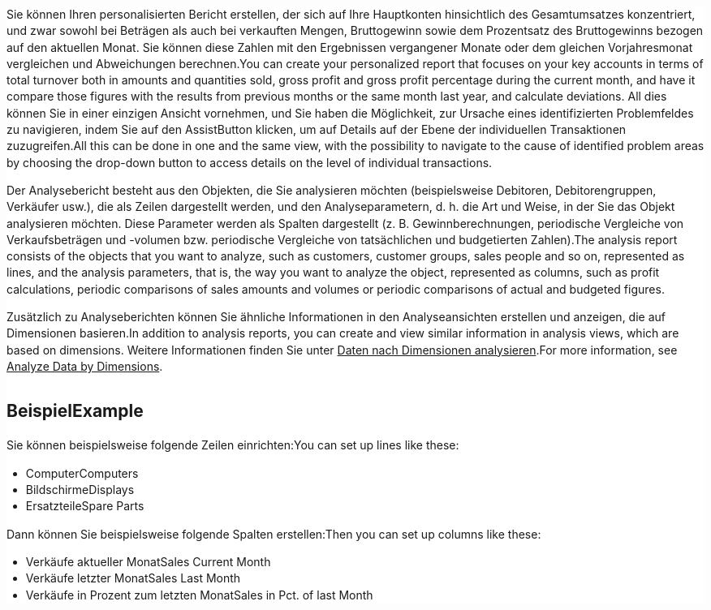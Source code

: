 <span data-ttu-id="7a1ea-110">Sie können Ihren personalisierten Bericht erstellen, der sich auf Ihre Hauptkonten hinsichtlich des Gesamtumsatzes konzentriert, und zwar sowohl bei Beträgen als auch bei verkauften Mengen, Bruttogewinn sowie dem Prozentsatz des Bruttogewinns bezogen auf den aktuellen Monat. Sie können diese Zahlen mit den Ergebnissen vergangener Monate oder dem gleichen Vorjahresmonat vergleichen und Abweichungen berechnen.</span><span class="sxs-lookup"><span data-stu-id="7a1ea-110">You can create your personalized report that focuses on your key accounts in terms of total turnover both in amounts and quantities sold, gross profit and gross profit percentage during the current month, and have it compare those figures with the results from previous months or the same month last year, and calculate deviations.</span></span> <span data-ttu-id="7a1ea-111">All dies können Sie in einer einzigen Ansicht vornehmen, und Sie haben die Möglichkeit, zur Ursache eines identifizierten Problemfeldes zu navigieren, indem Sie auf den AssistButton klicken, um auf Details auf der Ebene der individuellen Transaktionen zuzugreifen.</span><span class="sxs-lookup"><span data-stu-id="7a1ea-111">All this can be done in one and the same view, with the possibility to navigate to the cause of identified problem areas by choosing the drop-down button to access details on the level of individual transactions.</span></span>  

<span data-ttu-id="7a1ea-112">Der Analysebericht besteht aus den Objekten, die Sie analysieren möchten (beispielsweise Debitoren, Debitorengruppen, Verkäufer usw.), die als Zeilen dargestellt werden, und den Analyseparametern, d. h. die Art und Weise, in der Sie das Objekt analysieren möchten. Diese Parameter werden als Spalten dargestellt (z. B. Gewinnberechnungen, periodische Vergleiche von Verkaufsbeträgen und -volumen bzw. periodische Vergleiche von tatsächlichen und budgetierten Zahlen).</span><span class="sxs-lookup"><span data-stu-id="7a1ea-112">The analysis report consists of the objects that you want to analyze, such as customers, customer groups, sales people and so on, represented as lines, and the analysis parameters, that is, the way you want to analyze the object, represented as columns, such as profit calculations, periodic comparisons of sales amounts and volumes or periodic comparisons of actual and budgeted figures.</span></span>

<span data-ttu-id="7a1ea-113">Zusätzlich zu Analyseberichten können Sie ähnliche Informationen in den Analyseansichten erstellen und anzeigen, die auf Dimensionen basieren.</span><span class="sxs-lookup"><span data-stu-id="7a1ea-113">In addition to analysis reports, you can create and view similar information in analysis views, which are based on dimensions.</span></span> <span data-ttu-id="7a1ea-114">Weitere Informationen finden Sie unter [Daten nach Dimensionen analysieren](bi-how-analyze-data-dimension.md).</span><span class="sxs-lookup"><span data-stu-id="7a1ea-114">For more information, see [Analyze Data by Dimensions](bi-how-analyze-data-dimension.md).</span></span>

## <a name="example"></a><span data-ttu-id="7a1ea-115">Beispiel</span><span class="sxs-lookup"><span data-stu-id="7a1ea-115">Example</span></span>  
<span data-ttu-id="7a1ea-116">Sie können beispielsweise folgende Zeilen einrichten:</span><span class="sxs-lookup"><span data-stu-id="7a1ea-116">You can set up lines like these:</span></span>  
- <span data-ttu-id="7a1ea-117">Computer</span><span class="sxs-lookup"><span data-stu-id="7a1ea-117">Computers</span></span>  
- <span data-ttu-id="7a1ea-118">Bildschirme</span><span class="sxs-lookup"><span data-stu-id="7a1ea-118">Displays</span></span>  
- <span data-ttu-id="7a1ea-119">Ersatzteile</span><span class="sxs-lookup"><span data-stu-id="7a1ea-119">Spare Parts</span></span>  

<span data-ttu-id="7a1ea-120">Dann können Sie beispielsweise folgende Spalten erstellen:</span><span class="sxs-lookup"><span data-stu-id="7a1ea-120">Then you can set up columns like these:</span></span>  

- <span data-ttu-id="7a1ea-121">Verkäufe aktueller Monat</span><span class="sxs-lookup"><span data-stu-id="7a1ea-121">Sales Current Month</span></span>  
- <span data-ttu-id="7a1ea-122">Verkäufe letzter Monat</span><span class="sxs-lookup"><span data-stu-id="7a1ea-122">Sales Last Month</span></span>  
- <span data-ttu-id="7a1ea-123">Verkäufe in Prozent zum letzten Monat</span><span class="sxs-lookup"><span data-stu-id="7a1ea-123">Sales in Pct. of last Month</span></span>  
